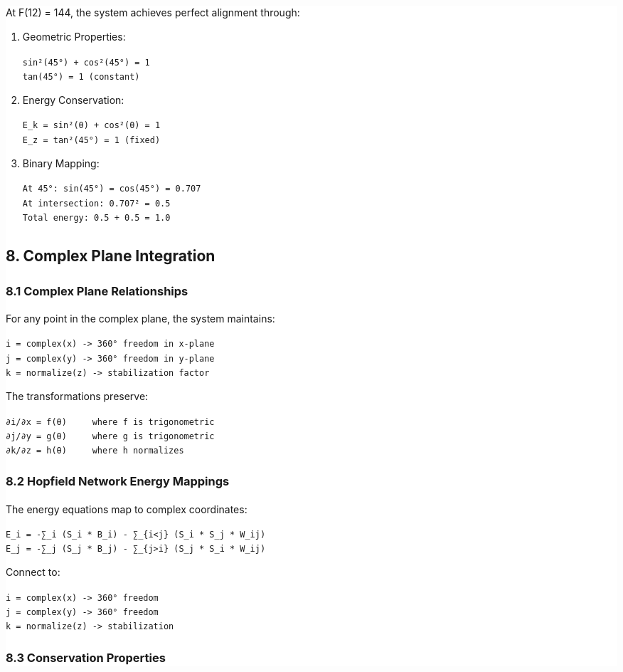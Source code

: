 At F(12) = 144, the system achieves perfect alignment through:

1. Geometric Properties:
   ```
   sin²(45°) + cos²(45°) = 1
   tan(45°) = 1 (constant)
   ```

2. Energy Conservation:
   ```
   E_k = sin²(θ) + cos²(θ) = 1
   E_z = tan²(45°) = 1 (fixed)
   ```

3. Binary Mapping:
   ```
   At 45°: sin(45°) = cos(45°) = 0.707
   At intersection: 0.707² = 0.5
   Total energy: 0.5 + 0.5 = 1.0
   ```

## 8. Complex Plane Integration

### 8.1 Complex Plane Relationships

For any point in the complex plane, the system maintains:

```
i = complex(x) -> 360° freedom in x-plane
j = complex(y) -> 360° freedom in y-plane 
k = normalize(z) -> stabilization factor
```

The transformations preserve:
```
∂i/∂x = f(θ)     where f is trigonometric 
∂j/∂y = g(θ)     where g is trigonometric
∂k/∂z = h(θ)     where h normalizes
```

### 8.2 Hopfield Network Energy Mappings

The energy equations map to complex coordinates:
```
E_i = -∑_i (S_i * B_i) - ∑_{i<j} (S_i * S_j * W_ij)
E_j = -∑_j (S_j * B_j) - ∑_{j>i} (S_j * S_i * W_ij)
```

Connect to:
```
i = complex(x) -> 360° freedom
j = complex(y) -> 360° freedom  
k = normalize(z) -> stabilization
```

### 8.3 Conservation Properties
